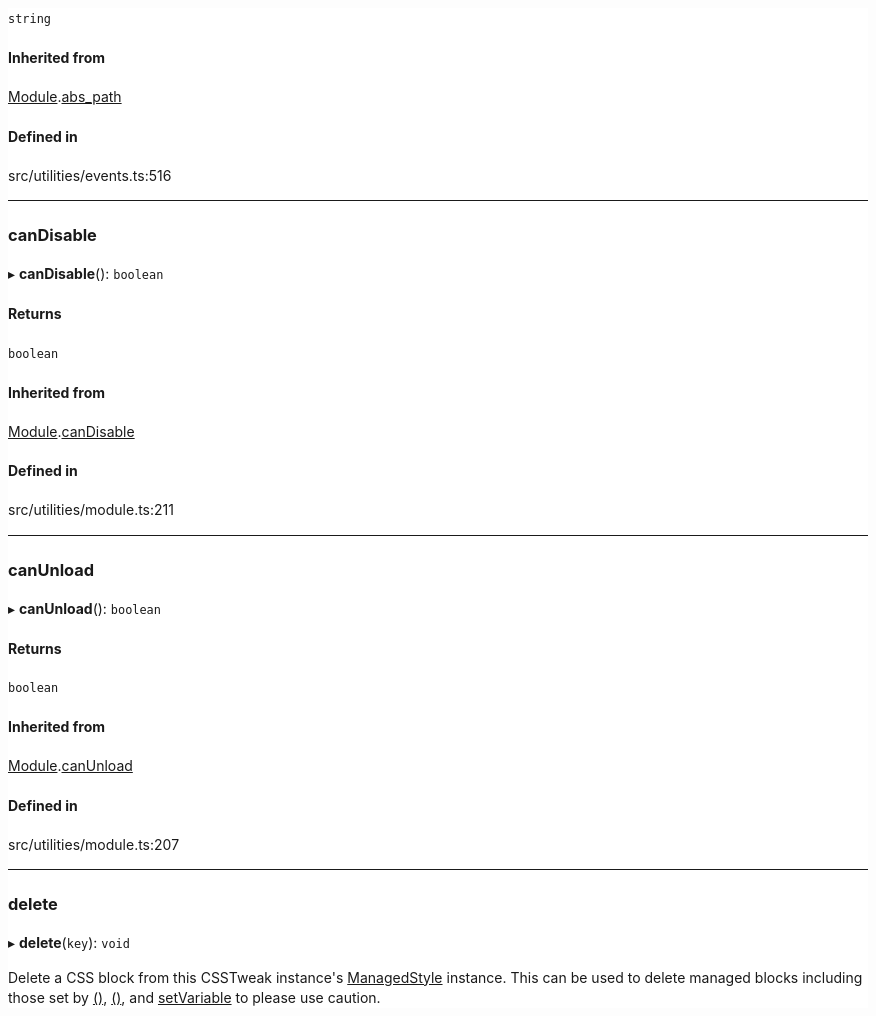 `string`

#### Inherited from

[Module](utilities_module.Module.md).[abs_path](utilities_module.Module.md#abs_path)

#### Defined in

src/utilities/events.ts:516

___

### canDisable

▸ **canDisable**(): `boolean`

#### Returns

`boolean`

#### Inherited from

[Module](utilities_module.Module.md).[canDisable](utilities_module.Module.md#candisable)

#### Defined in

src/utilities/module.ts:211

___

### canUnload

▸ **canUnload**(): `boolean`

#### Returns

`boolean`

#### Inherited from

[Module](utilities_module.Module.md).[canUnload](utilities_module.Module.md#canunload)

#### Defined in

src/utilities/module.ts:207

___

### delete

▸ **delete**(`key`): `void`

Delete a CSS block from this CSSTweak instance's [ManagedStyle](utilities_dom.ManagedStyle.md)
instance. This can be used to delete managed blocks including
those set by [()](utilities_css_tweaks.CSSTweaks.md#toggle), [()](utilities_css_tweaks.CSSTweaks.md#togglehide), and
[setVariable](utilities_css_tweaks.CSSTweaks.md#setvariable) to please use caution.
